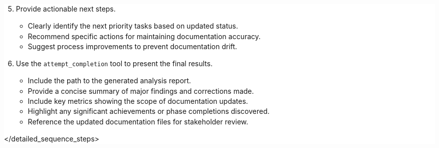 5. Provide actionable next steps.
   - Clearly identify the next priority tasks based on updated status.
   - Recommend specific actions for maintaining documentation accuracy.
   - Suggest process improvements to prevent documentation drift.

6. Use the `attempt_completion` tool to present the final results.
   - Include the path to the generated analysis report.
   - Provide a concise summary of major findings and corrections made.
   - Include key metrics showing the scope of documentation updates.
   - Highlight any significant achievements or phase completions discovered.
   - Reference the updated documentation files for stakeholder review.

</detailed_sequence_steps>

</task>
